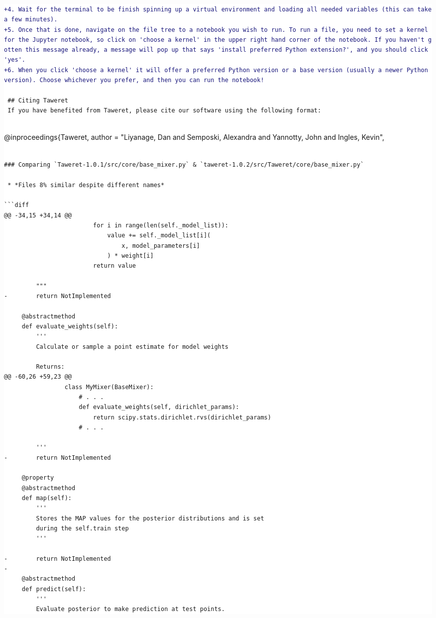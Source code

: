 ```diff
+4. Wait for the terminal to be finish spinning up a virtual environment and loading all needed variables (this can take a few minutes).
+5. Once that is done, navigate on the file tree to a notebook you wish to run. To run a file, you need to set a kernel for the Jupyter notebook, so click on 'choose a kernel' in the upper right hand corner of the notebook. If you haven't gotten this message already, a message will pop up that says 'install preferred Python extension?', and you should click 'yes'.
+6. When you click 'choose a kernel' it will offer a preferred Python version or a base version (usually a newer Python version). Choose whichever you prefer, and then you can run the notebook!
 
 ## Citing Taweret
 If you have benefited from Taweret, please cite our software using the following format:
 
 ```
 @inproceedings{Taweret,
     author = "Liyanage, Dan and Semposki, Alexandra and Yannotty, John and Ingles, Kevin",
```

### Comparing `Taweret-1.0.1/src/core/base_mixer.py` & `taweret-1.0.2/src/Taweret/core/base_mixer.py`

 * *Files 8% similar despite different names*

```diff
@@ -34,15 +34,14 @@
                         for i in range(len(self._model_list)):
                             value += self._model_list[i](
                                 x, model_parameters[i]
                             ) * weight[i]
                         return value
 
         """
-        return NotImplemented
 
     @abstractmethod
     def evaluate_weights(self):
         '''
         Calculate or sample a point estimate for model weights
 
         Returns:
@@ -60,26 +59,23 @@
                 class MyMixer(BaseMixer):
                     # . . .
                     def evaluate_weights(self, dirichlet_params):
                         return scipy.stats.dirichlet.rvs(dirichlet_params)
                     # . . .
 
         '''
-        return NotImplemented
 
     @property
     @abstractmethod
     def map(self):
         '''
         Stores the MAP values for the posterior distributions and is set
         during the self.train step
         '''
 
-        return NotImplemented
-
     @abstractmethod
     def predict(self):
         '''
         Evaluate posterior to make prediction at test points.
```